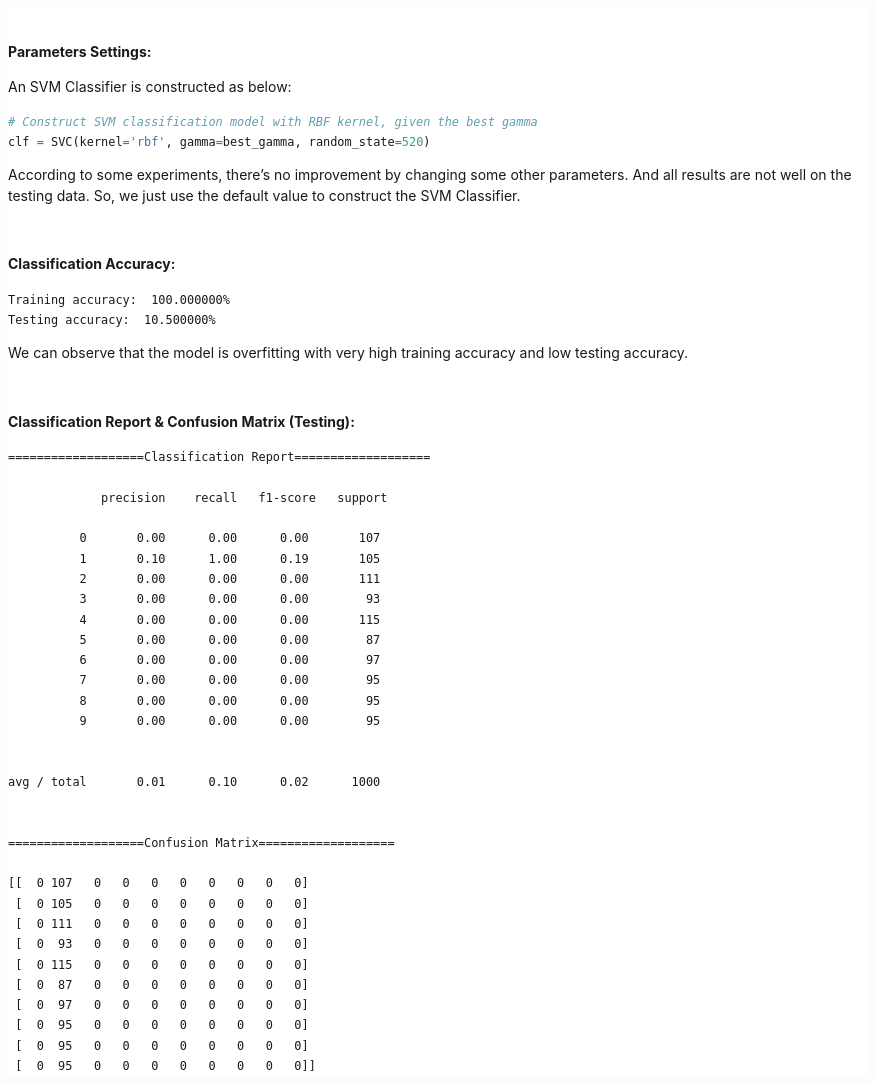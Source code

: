 <br>

**Parameters Settings:** 

An SVM Classifier is constructed as below: 
```python
# Construct SVM classification model with RBF kernel, given the best gamma
clf = SVC(kernel='rbf', gamma=best_gamma, random_state=520)
```

According to some experiments, there’s no improvement by changing some other parameters. And all results are not well on the testing data. So, we just use the default value to construct the SVM Classifier.

<br>

**Classification Accuracy:** 
```
Training accuracy:  100.000000%
Testing accuracy:  10.500000%
```

We can observe that the model is overfitting with very high training accuracy and low testing accuracy.

<br>

**Classification Report & Confusion Matrix (Testing):**
```
===================Classification Report===================

             precision    recall   f1-score   support

          0       0.00      0.00      0.00       107
          1       0.10      1.00      0.19       105
          2       0.00      0.00      0.00       111
          3       0.00      0.00      0.00        93
          4       0.00      0.00      0.00       115
          5       0.00      0.00      0.00        87
          6       0.00      0.00      0.00        97
          7       0.00      0.00      0.00        95
          8       0.00      0.00      0.00        95
          9       0.00      0.00      0.00        95


avg / total       0.01      0.10      0.02      1000


===================Confusion Matrix===================

[[  0 107   0   0   0   0   0   0   0   0]
 [  0 105   0   0   0   0   0   0   0   0]
 [  0 111   0   0   0   0   0   0   0   0]
 [  0  93   0   0   0   0   0   0   0   0]
 [  0 115   0   0   0   0   0   0   0   0]
 [  0  87   0   0   0   0   0   0   0   0]
 [  0  97   0   0   0   0   0   0   0   0]
 [  0  95   0   0   0   0   0   0   0   0]
 [  0  95   0   0   0   0   0   0   0   0]
 [  0  95   0   0   0   0   0   0   0   0]]
```
